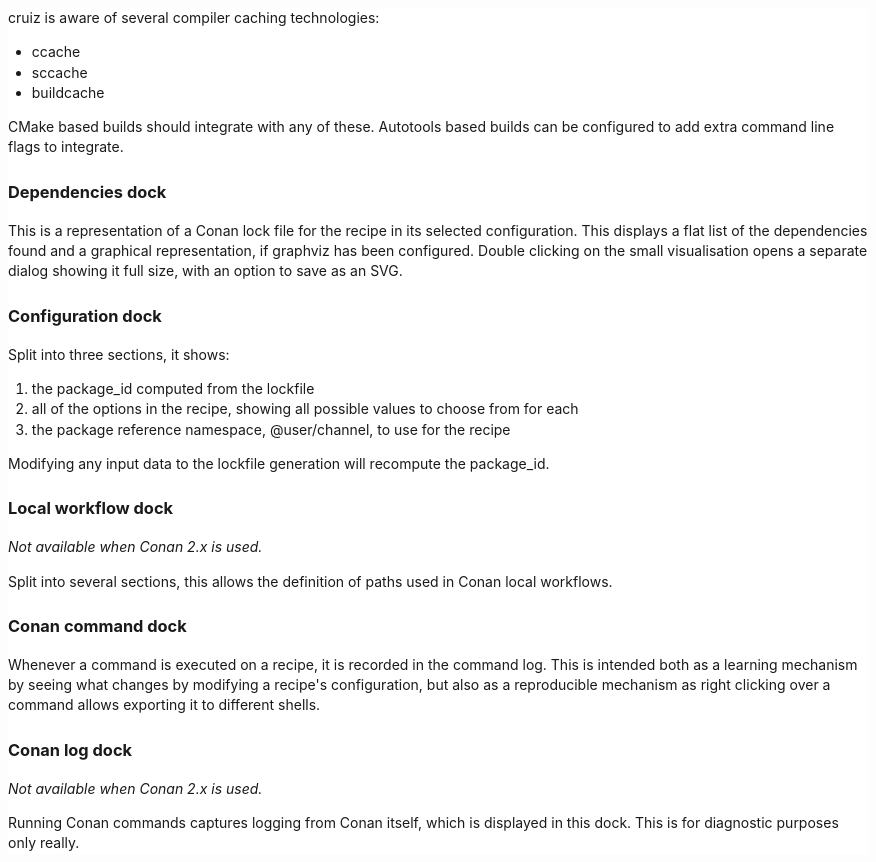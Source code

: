 cruiz is aware of several compiler caching technologies:

* ccache
* sccache
* buildcache

CMake based builds should integrate with any of these.
Autotools based builds can be configured to add extra command line flags to integrate.

### Dependencies dock
This is a representation of a Conan lock file for the recipe in its selected configuration.
This displays a flat list of the dependencies found and a graphical representation, if graphviz has been configured. Double clicking on the small visualisation opens a separate dialog showing it full size, with an option to save as an SVG.

### Configuration dock
Split into three sections, it shows:

1. the package_id computed from the lockfile
2. all of the options in the recipe, showing all possible values to choose from for each
3. the package reference namespace, @user/channel, to use for the recipe

Modifying any input data to the lockfile generation will recompute the package_id.

### Local workflow dock
*Not available when Conan 2.x is used.*

Split into several sections, this allows the definition of paths used in Conan local workflows.

### Conan command dock
Whenever a command is executed on a recipe, it is recorded in the command log. This is intended both as a learning mechanism by seeing what changes by modifying a recipe's configuration, but also as a reproducible mechanism as right clicking over a command allows exporting it to different shells.

### Conan log dock
*Not available when Conan 2.x is used.*

Running Conan commands captures logging from Conan itself, which is displayed in this dock. This is for diagnostic purposes only really.
